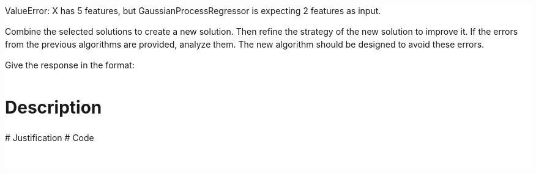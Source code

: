 ValueError: X has 5 features, but GaussianProcessRegressor is expecting 2 features as input.


Combine the selected solutions to create a new solution. Then refine the strategy of the new solution to improve it. If the errors from the previous algorithms are provided, analyze them. The new algorithm should be designed to avoid these errors.




Give the response in the format:
# Description 
<description>
# Justification 
<justification for the key components of the algorithm or the changes made>
# Code 
<code>

